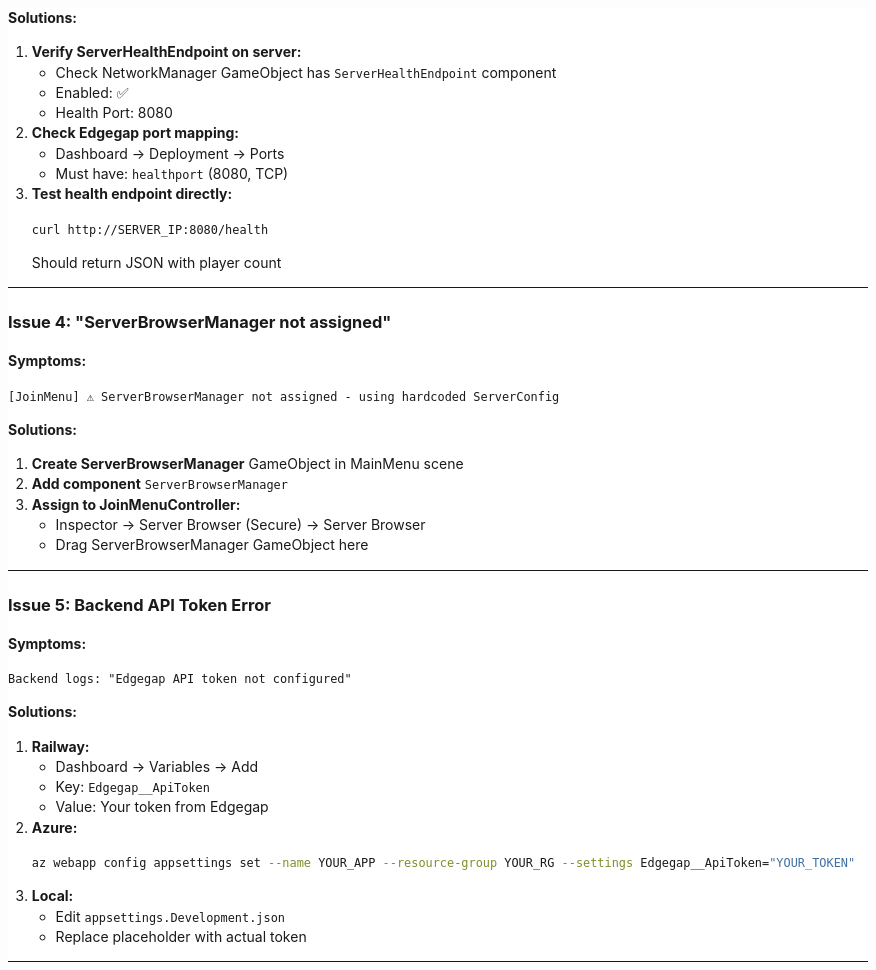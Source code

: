 **Solutions:**
1. **Verify ServerHealthEndpoint on server:**
   - Check NetworkManager GameObject has `ServerHealthEndpoint` component
   - Enabled: ✅
   - Health Port: 8080
2. **Check Edgegap port mapping:**
   - Dashboard → Deployment → Ports
   - Must have: `healthport` (8080, TCP)
3. **Test health endpoint directly:**
   ```
   curl http://SERVER_IP:8080/health
   ```
   Should return JSON with player count

---

### Issue 4: "ServerBrowserManager not assigned"

**Symptoms:**
```
[JoinMenu] ⚠️ ServerBrowserManager not assigned - using hardcoded ServerConfig
```

**Solutions:**
1. **Create ServerBrowserManager** GameObject in MainMenu scene
2. **Add component** `ServerBrowserManager`
3. **Assign to JoinMenuController:**
   - Inspector → Server Browser (Secure) → Server Browser
   - Drag ServerBrowserManager GameObject here

---

### Issue 5: Backend API Token Error

**Symptoms:**
```
Backend logs: "Edgegap API token not configured"
```

**Solutions:**
1. **Railway:**
   - Dashboard → Variables → Add
   - Key: `Edgegap__ApiToken`
   - Value: Your token from Edgegap
2. **Azure:**
   ```bash
   az webapp config appsettings set --name YOUR_APP --resource-group YOUR_RG --settings Edgegap__ApiToken="YOUR_TOKEN"
   ```
3. **Local:**
   - Edit `appsettings.Development.json`
   - Replace placeholder with actual token

---
